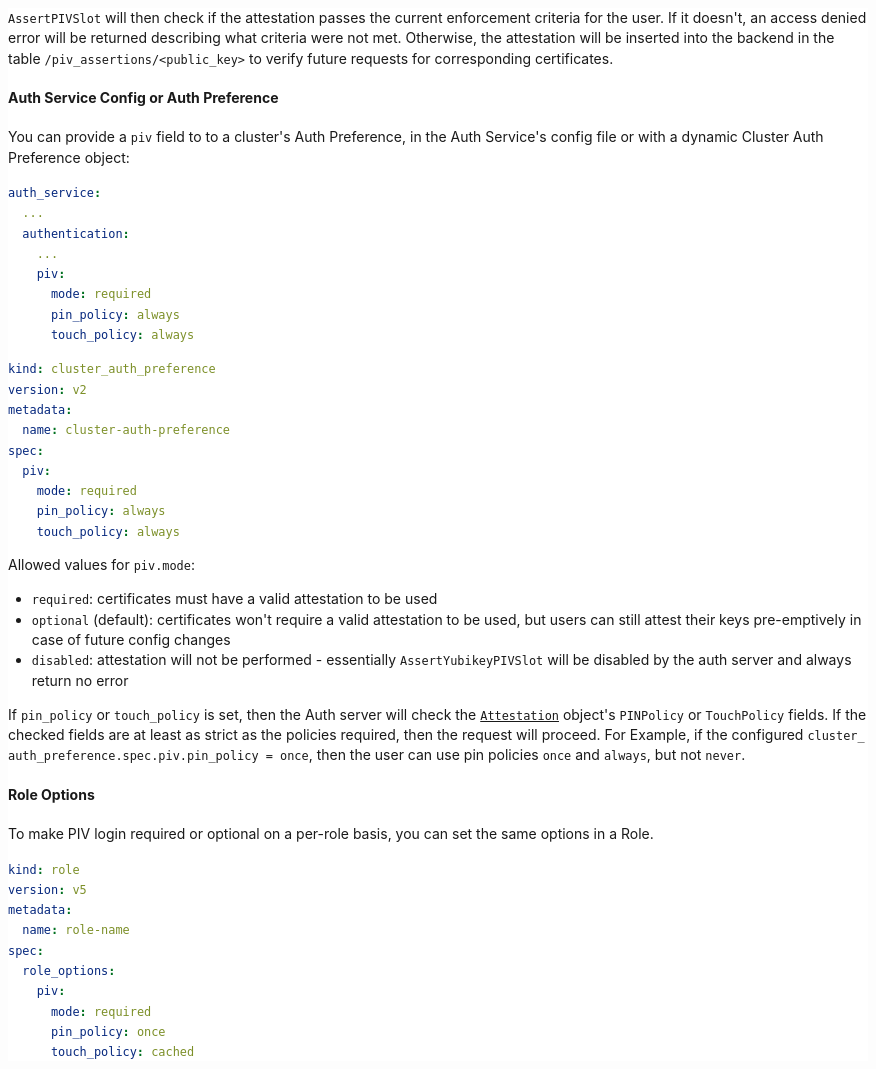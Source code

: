 `AssertPIVSlot` will then check if the attestation passes the current enforcement criteria for the user. If it doesn't, an access denied error will be returned describing what criteria were not met. Otherwise, the attestation will be inserted into the backend in the table `/piv_assertions/<public_key>` to verify future requests for corresponding certificates.

#### Auth Service Config or Auth Preference

You can provide a `piv` field to to a cluster's Auth Preference, in the Auth Service's config file or with a dynamic Cluster Auth Preference object:

```yaml
auth_service:
  ...
  authentication:
    ...
    piv: 
      mode: required
      pin_policy: always
      touch_policy: always
```

```yaml
kind: cluster_auth_preference
version: v2
metadata:
  name: cluster-auth-preference
spec:
  piv: 
    mode: required
    pin_policy: always
    touch_policy: always
```

Allowed values for `piv.mode`:
 - `required`: certificates must have a valid attestation to be used
 - `optional` (default): certificates won't require a valid attestation to be used, but users can still attest their keys pre-emptively in case of future config changes
 - `disabled`: attestation will not be performed - essentially `AssertYubikeyPIVSlot` will be disabled by the auth server and always return no error


If `pin_policy` or `touch_policy` is set, then the Auth server will check the [`Attestation`](https://pkg.go.dev/github.com/go-piv/piv-go@v1.9.0/piv#Attestation) object's `PINPolicy` or `TouchPolicy` fields. If the checked fields are at least as strict as the policies required, then the request will proceed. For Example, if the configured `cluster_auth_preference.spec.piv.pin_policy = once`, then the user can use pin policies `once` and `always`, but not `never`.

#### Role Options

To make PIV login required or optional on a per-role basis, you can set the same options in a Role.

```yaml
kind: role
version: v5
metadata:
  name: role-name
spec:
  role_options:
    piv: 
      mode: required
      pin_policy: once
      touch_policy: cached
```
